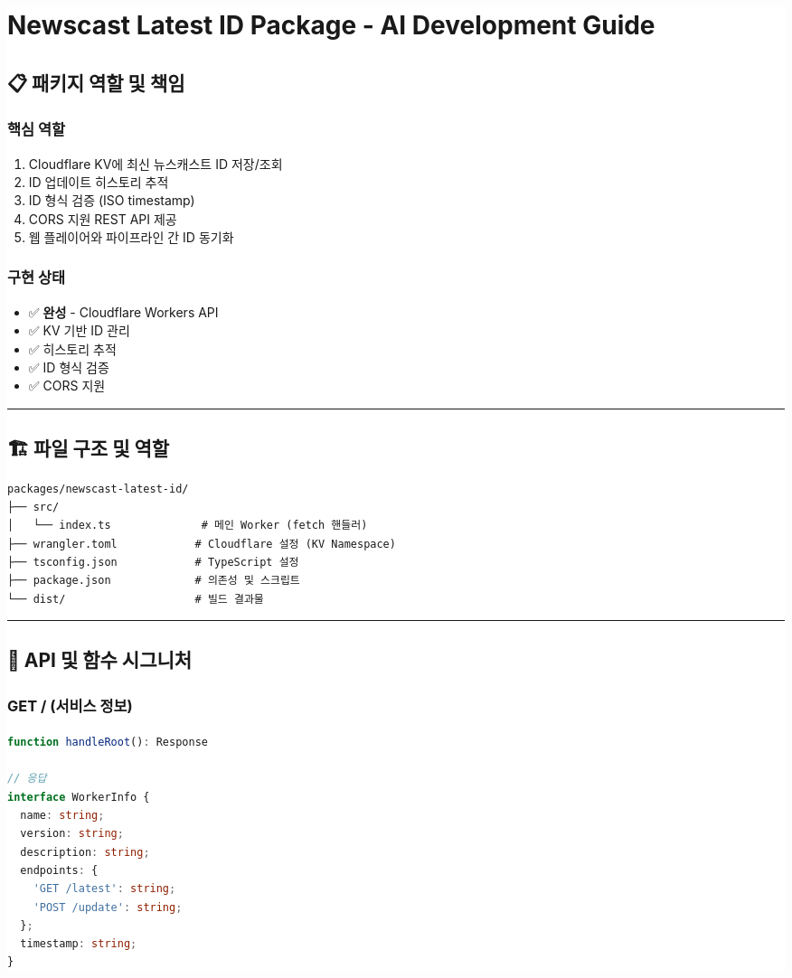 # Newscast Latest ID Package - AI Development Guide

## 📋 패키지 역할 및 책임

### 핵심 역할
1. Cloudflare KV에 최신 뉴스캐스트 ID 저장/조회
2. ID 업데이트 히스토리 추적
3. ID 형식 검증 (ISO timestamp)
4. CORS 지원 REST API 제공
5. 웹 플레이어와 파이프라인 간 ID 동기화

### 구현 상태
- ✅ **완성** - Cloudflare Workers API
- ✅ KV 기반 ID 관리
- ✅ 히스토리 추적
- ✅ ID 형식 검증
- ✅ CORS 지원

---

## 🏗️ 파일 구조 및 역할

```
packages/newscast-latest-id/
├── src/
│   └── index.ts              # 메인 Worker (fetch 핸들러)
├── wrangler.toml            # Cloudflare 설정 (KV Namespace)
├── tsconfig.json            # TypeScript 설정
├── package.json             # 의존성 및 스크립트
└── dist/                    # 빌드 결과물
```

---

## 🔧 API 및 함수 시그니처

### GET / (서비스 정보)
```typescript
function handleRoot(): Response

// 응답
interface WorkerInfo {
  name: string;
  version: string;
  description: string;
  endpoints: {
    'GET /latest': string;
    'POST /update': string;
  };
  timestamp: string;
}
```

